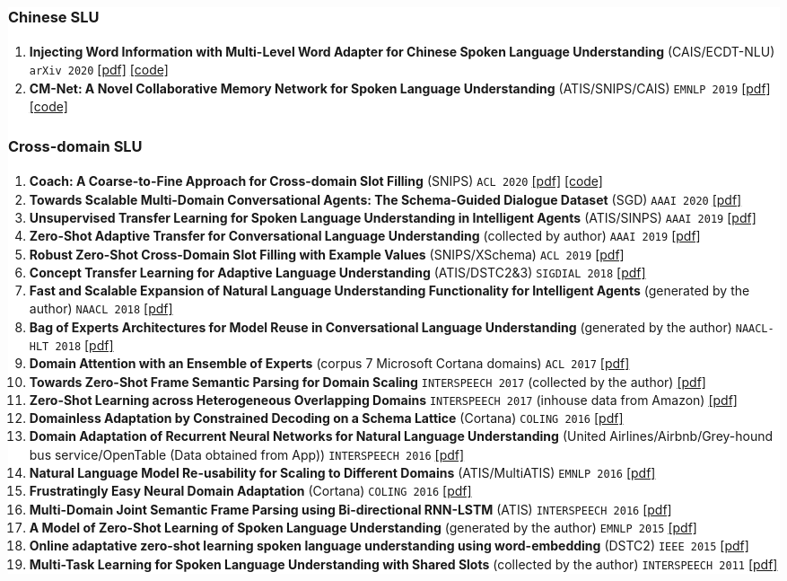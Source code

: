 ### Chinese SLU

1. **Injecting Word Information with Multi-Level Word Adapter for Chinese Spoken Language Understanding** (CAIS/ECDT-NLU) `arXiv 2020` [[pdf]](https://arxiv.org/pdf/2010.03903.pdf) [[code]](https://github.com/AaronTengDeChuan/MLWA-Chinese-SLU) 
2. **CM-Net: A Novel Collaborative Memory Network for Spoken Language Understanding** (ATIS/SNIPS/CAIS) `EMNLP 2019` [[pdf]](https://www.aclweb.org/anthology/D19-1097.pdf) [[code]](https://github.com/Adaxry/CM-Net) 

### Cross-domain SLU

1. **Coach: A Coarse-to-Fine  Approach for Cross-domain Slot Filling** (SNIPS) `ACL 2020` [[pdf]](https://arxiv.org/pdf/2004.11727.pdf) [[code]](https://github.com/zliucr/coach)
2. **Towards  Scalable Multi-Domain Conversational Agents: The Schema-Guided Dialogue  Dataset** (SGD) `AAAI 2020` [[pdf]](https://arxiv.org/pdf/1909.05855.pdf) 
3. **Unsupervised Transfer Learning  for Spoken Language Understanding in Intelligent Agents** (ATIS/SINPS) `AAAI 2019` [[pdf]](https://arxiv.org/pdf/1811.05370.pdf) 
4. **Zero-Shot Adaptive Transfer  for Conversational Language Understanding** (collected by author) `AAAI 2019` [[pdf]](https://arxiv.org/pdf/1808.10059.pdf) 
5. **Robust Zero-Shot Cross-Domain  Slot Filling with Example Values** (SNIPS/XSchema) `ACL 2019` [[pdf]](https://arxiv.org/pdf/1906.06870.pdf) 
6. **Concept Transfer Learning for  Adaptive Language Understanding** (ATIS/DSTC2&3) `SIGDIAL 2018` [[pdf]](https://www.aclweb.org/anthology/W18-5047.pdf) 
7. **Fast and Scalable Expansion of  Natural Language Understanding Functionality for Intelligent Agents** (generated by the author) `NAACL 2018` [[pdf]](https://arxiv.org/pdf/1805.01542.pdf) 
8. **Bag of Experts Architectures  for Model Reuse in Conversational Language Understanding** (generated by the author) `NAACL-HLT 2018` [[pdf]](https://www.aclweb.org/anthology/N18-3019.pdf) 
9. **Domain Attention with an  Ensemble of Experts** (corpus 7 Microsoft Cortana domains) `ACL 2017` [[pdf]](https://www.aclweb.org/anthology/P17-1060.pdf) 
10. **Towards Zero-Shot Frame  Semantic Parsing for Domain Scaling** `INTERSPEECH 2017` (collected by the author) [[pdf]](https://arxiv.org/pdf/1707.02363.pdf) 
11. **Zero-Shot Learning across  Heterogeneous Overlapping Domains** `INTERSPEECH 2017` (inhouse data from Amazon) [[pdf]](https://www.isca-speech.org/archive/Interspeech_2017/pdfs/0516.PDFF) 
12. **Domainless Adaptation by  Constrained Decoding on a Schema Lattice** (Cortana) `COLING 2016` [[pdf]](https://www.aclweb.org/anthology/C16-1193.pdf) 
13. **Domain Adaptation of Recurrent  Neural Networks for Natural Language Understanding** (United Airlines/Airbnb/Grey-hound bus service/OpenTable (Data  obtained from App)) `INTERSPEECH 2016` [[pdf]](https://arxiv.org/pdf/1604.00117.pdf) 
14. **Natural Language Model  Re-usability for Scaling to Different Domains** (ATIS/MultiATIS) `EMNLP 2016` [[pdf]](https://www.aclweb.org/anthology/D16-1222.pdf) 
15. **Frustratingly Easy Neural  Domain Adaptation** (Cortana) `COLING 2016` [[pdf]](https://www.aclweb.org/anthology/C16-1038.pdf) 
16. **Multi-Domain Joint Semantic  Frame Parsing using Bi-directional RNN-LSTM** (ATIS) `INTERSPEECH 2016` [[pdf]](https://pdfs.semanticscholar.org/d644/ae996755c803e067899bdd5ea52498d7091d.pdf) 
17. **A Model of Zero-Shot Learning  of Spoken Language Understanding** (generated by the author) `EMNLP 2015` [[pdf]](https://www.aclweb.org/anthology/D15-1027.pdf) 
18. **Online adaptative zero-shot learning spoken language understanding using word-embedding** (DSTC2) `IEEE 2015` [[pdf]](https://ieeexplore.ieee.org/document/7178987) 
19. **Multi-Task Learning for Spoken  Language Understanding with Shared Slots** (collected by the author) `INTERSPEECH 2011` [[pdf]](https://www.microsoft.com/en-us/research/wp-content/uploads/2011/08/Xiao-IS11.pdf) 
